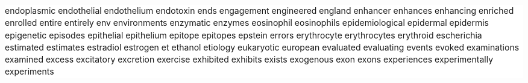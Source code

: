 endoplasmic
endothelial
endothelium
endotoxin
ends
engagement
engineered
england
enhancer
enhances
enhancing
enriched
enrolled
entire
entirely
env
environments
enzymatic
enzymes
eosinophil
eosinophils
epidemiological
epidermal
epidermis
epigenetic
episodes
epithelial
epithelium
epitope
epitopes
epstein
errors
erythrocyte
erythrocytes
erythroid
escherichia
estimated
estimates
estradiol
estrogen
et
ethanol
etiology
eukaryotic
european
evaluated
evaluating
events
evoked
examinations
examined
excess
excitatory
excretion
exercise
exhibited
exhibits
exists
exogenous
exon
exons
experiences
experimentally
experiments